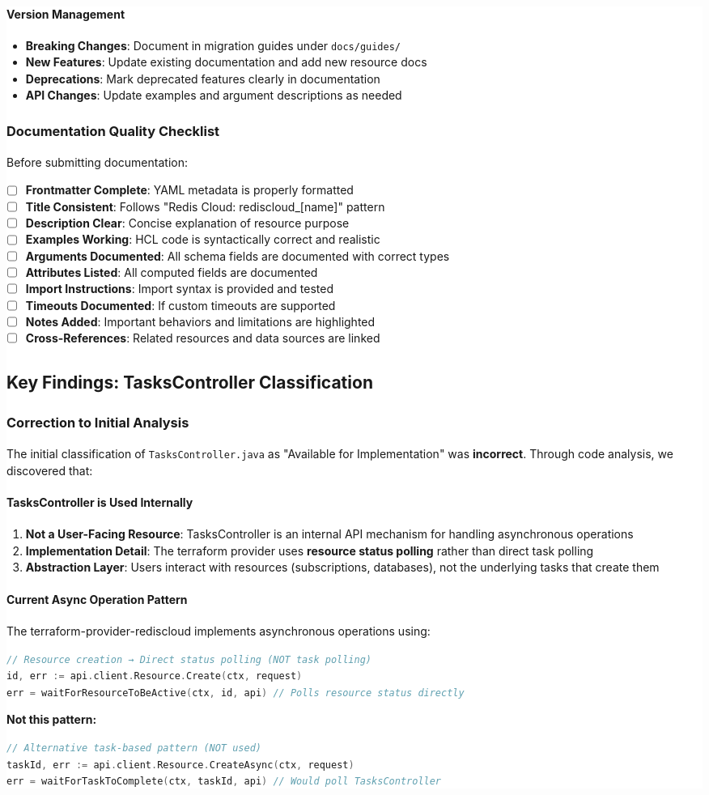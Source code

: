 #### Version Management

- **Breaking Changes**: Document in migration guides under `docs/guides/`
- **New Features**: Update existing documentation and add new resource docs
- **Deprecations**: Mark deprecated features clearly in documentation
- **API Changes**: Update examples and argument descriptions as needed

### Documentation Quality Checklist

Before submitting documentation:

- [ ] **Frontmatter Complete**: YAML metadata is properly formatted
- [ ] **Title Consistent**: Follows "Redis Cloud: rediscloud_[name]" pattern
- [ ] **Description Clear**: Concise explanation of resource purpose
- [ ] **Examples Working**: HCL code is syntactically correct and realistic
- [ ] **Arguments Documented**: All schema fields are documented with correct types
- [ ] **Attributes Listed**: All computed fields are documented
- [ ] **Import Instructions**: Import syntax is provided and tested
- [ ] **Timeouts Documented**: If custom timeouts are supported
- [ ] **Notes Added**: Important behaviors and limitations are highlighted
- [ ] **Cross-References**: Related resources and data sources are linked

## Key Findings: TasksController Classification

### Correction to Initial Analysis

The initial classification of `TasksController.java` as "Available for Implementation" was **incorrect**. Through code analysis, we discovered that:

#### TasksController is Used Internally

1. **Not a User-Facing Resource**: TasksController is an internal API mechanism for handling asynchronous operations
2. **Implementation Detail**: The terraform provider uses **resource status polling** rather than direct task polling
3. **Abstraction Layer**: Users interact with resources (subscriptions, databases), not the underlying tasks that create them

#### Current Async Operation Pattern

The terraform-provider-rediscloud implements asynchronous operations using:

```go
// Resource creation → Direct status polling (NOT task polling)
id, err := api.client.Resource.Create(ctx, request)
err = waitForResourceToBeActive(ctx, id, api) // Polls resource status directly
```

**Not this pattern:**
```go
// Alternative task-based pattern (NOT used)
taskId, err := api.client.Resource.CreateAsync(ctx, request)
err = waitForTaskToComplete(ctx, taskId, api) // Would poll TasksController
```
